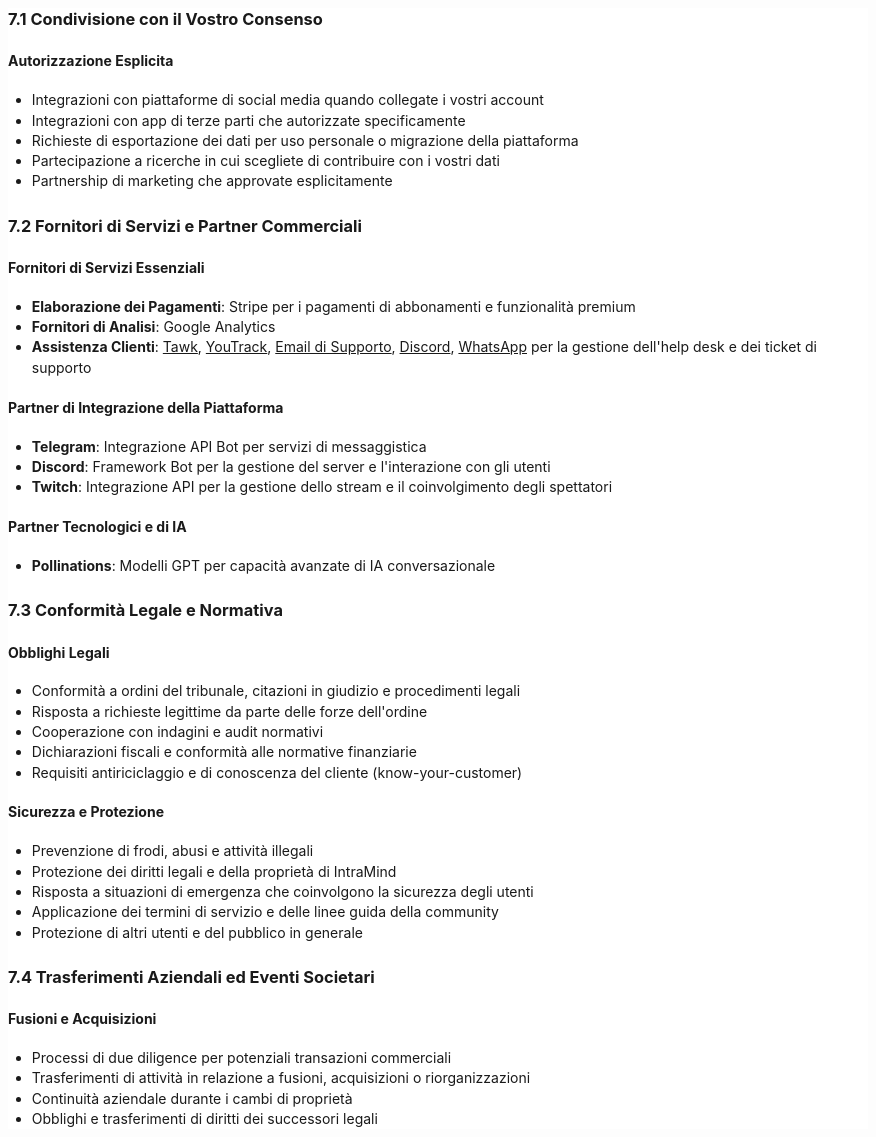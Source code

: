 ### 7.1 Condivisione con il Vostro Consenso

#### Autorizzazione Esplicita
- Integrazioni con piattaforme di social media quando collegate i vostri account
- Integrazioni con app di terze parti che autorizzate specificamente
- Richieste di esportazione dei dati per uso personale o migrazione della piattaforma
- Partecipazione a ricerche in cui scegliete di contribuire con i vostri dati
- Partnership di marketing che approvate esplicitamente

### 7.2 Fornitori di Servizi e Partner Commerciali

#### Fornitori di Servizi Essenziali
- **Elaborazione dei Pagamenti**: Stripe per i pagamenti di abbonamenti e funzionalità premium
- **Fornitori di Analisi**: Google Analytics
- **Assistenza Clienti**: [Tawk](https://intramind.tawk.help/), [YouTrack](https://intramind.youtrack.cloud/), [Email di Supporto](mailto:support@intramind-srl.com), [Discord](https://discord.com/invite/intramind-786554286934327327), [WhatsApp](https://chat.whatsapp.com/Ffs7QhDTDw7Kw44WWlbb9Q) per la gestione dell'help desk e dei ticket di supporto

#### Partner di Integrazione della Piattaforma
- **Telegram**: Integrazione API Bot per servizi di messaggistica
- **Discord**: Framework Bot per la gestione del server e l'interazione con gli utenti
- **Twitch**: Integrazione API per la gestione dello stream e il coinvolgimento degli spettatori

#### Partner Tecnologici e di IA
- **Pollinations**: Modelli GPT per capacità avanzate di IA conversazionale

### 7.3 Conformità Legale e Normativa

#### Obblighi Legali
- Conformità a ordini del tribunale, citazioni in giudizio e procedimenti legali
- Risposta a richieste legittime da parte delle forze dell'ordine
- Cooperazione con indagini e audit normativi
- Dichiarazioni fiscali e conformità alle normative finanziarie
- Requisiti antiriciclaggio e di conoscenza del cliente (know-your-customer)

#### Sicurezza e Protezione
- Prevenzione di frodi, abusi e attività illegali
- Protezione dei diritti legali e della proprietà di IntraMind
- Risposta a situazioni di emergenza che coinvolgono la sicurezza degli utenti
- Applicazione dei termini di servizio e delle linee guida della community
- Protezione di altri utenti e del pubblico in generale

### 7.4 Trasferimenti Aziendali ed Eventi Societari

#### Fusioni e Acquisizioni
- Processi di due diligence per potenziali transazioni commerciali
- Trasferimenti di attività in relazione a fusioni, acquisizioni o riorganizzazioni
- Continuità aziendale durante i cambi di proprietà
- Obblighi e trasferimenti di diritti dei successori legali
